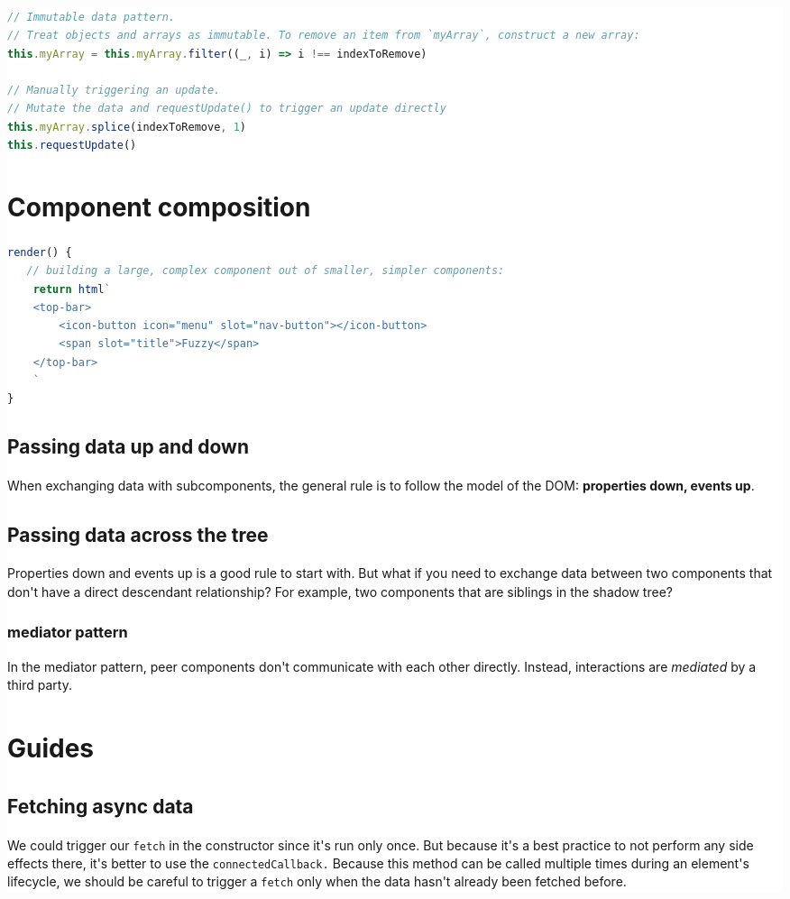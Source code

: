 ```js
// Immutable data pattern.
// Treat objects and arrays as immutable. To remove an item from `myArray`, construct a new array:
this.myArray = this.myArray.filter((_, i) => i !== indexToRemove)

// Manually triggering an update. 
// Mutate the data and requestUpdate() to trigger an update directly
this.myArray.splice(indexToRemove, 1)
this.requestUpdate()
```

# Component composition

```js
render() {
   // building a large, complex component out of smaller, simpler components:
    return html`
    <top-bar>
    	<icon-button icon="menu" slot="nav-button"></icon-button>
      	<span slot="title">Fuzzy</span>
    </top-bar>
    `
}
```

## Passing data up and down

When exchanging data with subcomponents, the general rule is to follow the model of the DOM: **properties down, events up**.

## Passing data across the tree

Properties down and events up is a good rule to start with. But what if you need to exchange data between two components that don't have a direct descendant relationship? For example, two components that are siblings in the shadow tree?

### mediator pattern

In the mediator pattern, peer components don't communicate with each other directly. Instead, interactions are *mediated* by a third party.

# Guides

## Fetching async data

We could trigger our `fetch` in the constructor since it's run only once. But because it's a best practice to not perform any side effects there, it's better to use the `connectedCallback.` Because this method can be called multiple times during an element's lifecycle, we should be careful to trigger a `fetch` only when the data hasn't already been fetched before.
